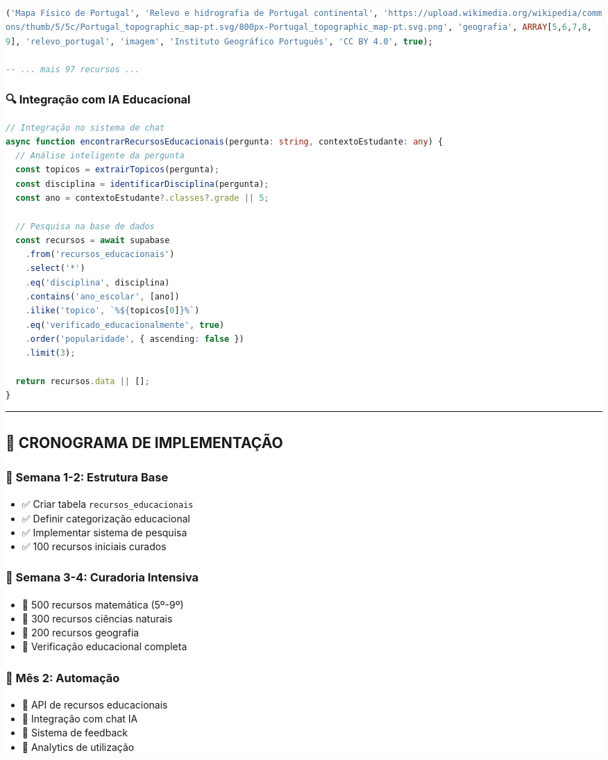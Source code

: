 ```sql
('Mapa Físico de Portugal', 'Relevo e hidrografia de Portugal continental', 'https://upload.wikimedia.org/wikipedia/commons/thumb/5/5c/Portugal_topographic_map-pt.svg/800px-Portugal_topographic_map-pt.svg.png', 'geografia', ARRAY[5,6,7,8,9], 'relevo_portugal', 'imagem', 'Instituto Geográfico Português', 'CC BY 4.0', true);

-- ... mais 97 recursos ...
```

### **🔍 Integração com IA Educacional**
```typescript
// Integração no sistema de chat
async function encontrarRecursosEducacionais(pergunta: string, contextoEstudante: any) {
  // Análise inteligente da pergunta
  const topicos = extrairTopicos(pergunta);
  const disciplina = identificarDisciplina(pergunta);
  const ano = contextoEstudante?.classes?.grade || 5;
  
  // Pesquisa na base de dados
  const recursos = await supabase
    .from('recursos_educacionais')
    .select('*')
    .eq('disciplina', disciplina)
    .contains('ano_escolar', [ano])
    .ilike('topico', `%${topicos[0]}%`)
    .eq('verificado_educacionalmente', true)
    .order('popularidade', { ascending: false })
    .limit(3);
  
  return recursos.data || [];
}
```

---

## 🎯 **CRONOGRAMA DE IMPLEMENTAÇÃO**

### **📅 Semana 1-2: Estrutura Base**
- ✅ Criar tabela `recursos_educacionais`
- ✅ Definir categorização educacional
- ✅ Implementar sistema de pesquisa
- ✅ 100 recursos iniciais curados

### **📅 Semana 3-4: Curadoria Intensiva**
- 🔄 500 recursos matemática (5º-9º)
- 🔄 300 recursos ciências naturais
- 🔄 200 recursos geografia
- 🔄 Verificação educacional completa

### **📅 Mês 2: Automação**
- 🔄 API de recursos educacionais
- 🔄 Integração com chat IA
- 🔄 Sistema de feedback
- 🔄 Analytics de utilização

